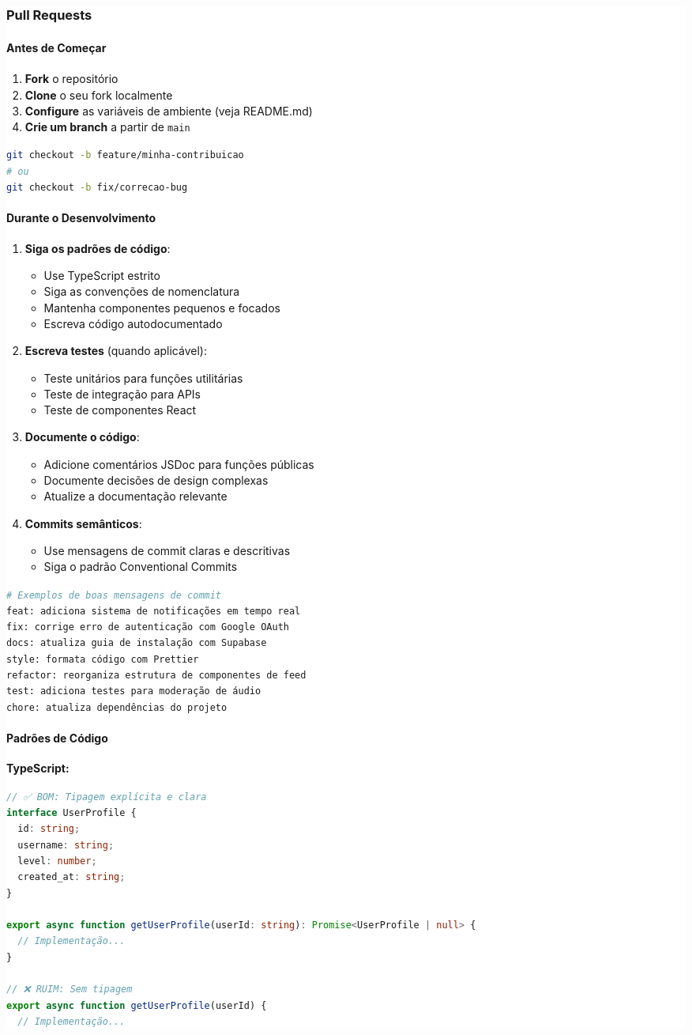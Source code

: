 ### Pull Requests

#### Antes de Começar

1. **Fork** o repositório
2. **Clone** o seu fork localmente
3. **Configure** as variáveis de ambiente (veja README.md)
4. **Crie um branch** a partir de `main`

```bash
git checkout -b feature/minha-contribuicao
# ou
git checkout -b fix/correcao-bug
```

#### Durante o Desenvolvimento

1. **Siga os padrões de código**:
   - Use TypeScript estrito
   - Siga as convenções de nomenclatura
   - Mantenha componentes pequenos e focados
   - Escreva código autodocumentado

2. **Escreva testes** (quando aplicável):
   - Teste unitários para funções utilitárias
   - Teste de integração para APIs
   - Teste de componentes React

3. **Documente o código**:
   - Adicione comentários JSDoc para funções públicas
   - Documente decisões de design complexas
   - Atualize a documentação relevante

4. **Commits semânticos**:
   - Use mensagens de commit claras e descritivas
   - Siga o padrão Conventional Commits

```bash
# Exemplos de boas mensagens de commit
feat: adiciona sistema de notificações em tempo real
fix: corrige erro de autenticação com Google OAuth
docs: atualiza guia de instalação com Supabase
style: formata código com Prettier
refactor: reorganiza estrutura de componentes de feed
test: adiciona testes para moderação de áudio
chore: atualiza dependências do projeto
```

#### Padrões de Código

**TypeScript:**

```typescript
// ✅ BOM: Tipagem explícita e clara
interface UserProfile {
  id: string;
  username: string;
  level: number;
  created_at: string;
}

export async function getUserProfile(userId: string): Promise<UserProfile | null> {
  // Implementação...
}

// ❌ RUIM: Sem tipagem
export async function getUserProfile(userId) {
  // Implementação...
```